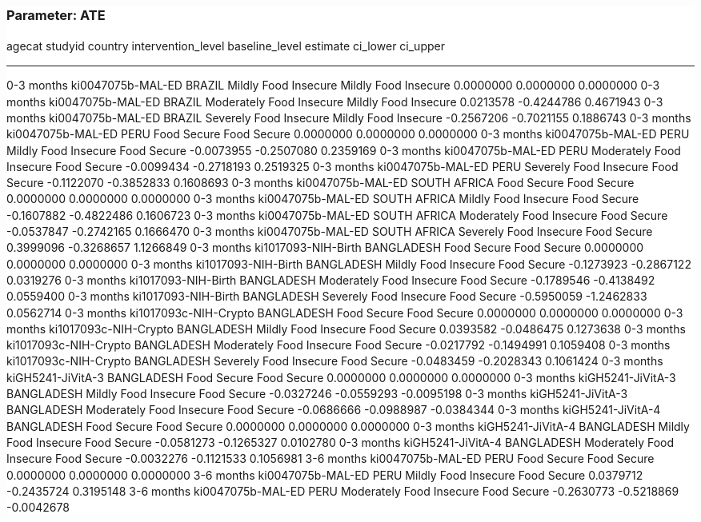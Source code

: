 

### Parameter: ATE


agecat         studyid                 country        intervention_level         baseline_level            estimate     ci_lower     ci_upper
-------------  ----------------------  -------------  -------------------------  ---------------------  -----------  -----------  -----------
0-3 months     ki0047075b-MAL-ED       BRAZIL         Mildly Food Insecure       Mildly Food Insecure     0.0000000    0.0000000    0.0000000
0-3 months     ki0047075b-MAL-ED       BRAZIL         Moderately Food Insecure   Mildly Food Insecure     0.0213578   -0.4244786    0.4671943
0-3 months     ki0047075b-MAL-ED       BRAZIL         Severely Food Insecure     Mildly Food Insecure    -0.2567206   -0.7021155    0.1886743
0-3 months     ki0047075b-MAL-ED       PERU           Food Secure                Food Secure              0.0000000    0.0000000    0.0000000
0-3 months     ki0047075b-MAL-ED       PERU           Mildly Food Insecure       Food Secure             -0.0073955   -0.2507080    0.2359169
0-3 months     ki0047075b-MAL-ED       PERU           Moderately Food Insecure   Food Secure             -0.0099434   -0.2718193    0.2519325
0-3 months     ki0047075b-MAL-ED       PERU           Severely Food Insecure     Food Secure             -0.1122070   -0.3852833    0.1608693
0-3 months     ki0047075b-MAL-ED       SOUTH AFRICA   Food Secure                Food Secure              0.0000000    0.0000000    0.0000000
0-3 months     ki0047075b-MAL-ED       SOUTH AFRICA   Mildly Food Insecure       Food Secure             -0.1607882   -0.4822486    0.1606723
0-3 months     ki0047075b-MAL-ED       SOUTH AFRICA   Moderately Food Insecure   Food Secure             -0.0537847   -0.2742165    0.1666470
0-3 months     ki0047075b-MAL-ED       SOUTH AFRICA   Severely Food Insecure     Food Secure              0.3999096   -0.3268657    1.1266849
0-3 months     ki1017093-NIH-Birth     BANGLADESH     Food Secure                Food Secure              0.0000000    0.0000000    0.0000000
0-3 months     ki1017093-NIH-Birth     BANGLADESH     Mildly Food Insecure       Food Secure             -0.1273923   -0.2867122    0.0319276
0-3 months     ki1017093-NIH-Birth     BANGLADESH     Moderately Food Insecure   Food Secure             -0.1789546   -0.4138492    0.0559400
0-3 months     ki1017093-NIH-Birth     BANGLADESH     Severely Food Insecure     Food Secure             -0.5950059   -1.2462833    0.0562714
0-3 months     ki1017093c-NIH-Crypto   BANGLADESH     Food Secure                Food Secure              0.0000000    0.0000000    0.0000000
0-3 months     ki1017093c-NIH-Crypto   BANGLADESH     Mildly Food Insecure       Food Secure              0.0393582   -0.0486475    0.1273638
0-3 months     ki1017093c-NIH-Crypto   BANGLADESH     Moderately Food Insecure   Food Secure             -0.0217792   -0.1494991    0.1059408
0-3 months     ki1017093c-NIH-Crypto   BANGLADESH     Severely Food Insecure     Food Secure             -0.0483459   -0.2028343    0.1061424
0-3 months     kiGH5241-JiVitA-3       BANGLADESH     Food Secure                Food Secure              0.0000000    0.0000000    0.0000000
0-3 months     kiGH5241-JiVitA-3       BANGLADESH     Mildly Food Insecure       Food Secure             -0.0327246   -0.0559293   -0.0095198
0-3 months     kiGH5241-JiVitA-3       BANGLADESH     Moderately Food Insecure   Food Secure             -0.0686666   -0.0988987   -0.0384344
0-3 months     kiGH5241-JiVitA-4       BANGLADESH     Food Secure                Food Secure              0.0000000    0.0000000    0.0000000
0-3 months     kiGH5241-JiVitA-4       BANGLADESH     Mildly Food Insecure       Food Secure             -0.0581273   -0.1265327    0.0102780
0-3 months     kiGH5241-JiVitA-4       BANGLADESH     Moderately Food Insecure   Food Secure             -0.0032276   -0.1121533    0.1056981
3-6 months     ki0047075b-MAL-ED       PERU           Food Secure                Food Secure              0.0000000    0.0000000    0.0000000
3-6 months     ki0047075b-MAL-ED       PERU           Mildly Food Insecure       Food Secure              0.0379712   -0.2435724    0.3195148
3-6 months     ki0047075b-MAL-ED       PERU           Moderately Food Insecure   Food Secure             -0.2630773   -0.5218869   -0.0042678